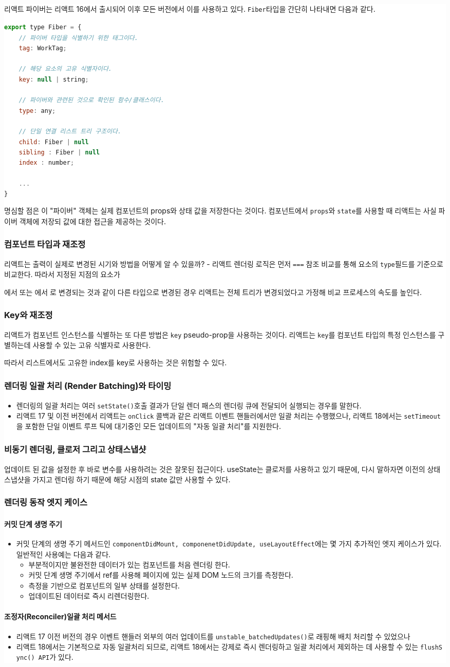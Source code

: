 리액트 파이버는 리액트 16에서 출시되어 이후 모든 버전에서 이를 사용하고 있다. `Fiber`타입을 간단히 나타내면 다음과 같다.

```jsx
export type Fiber = {
	// 파이버 타입을 식별하기 위한 태그이다.
	tag: WorkTag;

	// 해당 요소의 고유 식별자이다.
	key: null | string;

	// 파이버와 관련된 것으로 확인된 함수/클래스이다.
	type: any;

	// 단일 연결 리스트 트리 구조이다.
	child: Fiber | null
	sibling : Fiber | null
	index : number;

	...
}

```

명심할 점은 이 "파이버" 객체는 실제 컴포넌트의 props와 상태 값을 저장한다는 것이다. 컴포넌트에서 `props`와 `state`를 사용할 때 리액트는 사실 파이버 객체에 저장되 값에 대한 접근을 제공하는 것이다. 

### 컴포넌트 타입과 재조정
리액트는 출력이 실제로 변경된 시기와 방법을 어떻게 알 수 있을까?
	- 리액트 렌더링 로직은 먼저 `===` 참조 비교를 통해 요소의 `type`필드를 기준으로 비교한다. 따라서 지정된 지점의 요소가 <div> 에서 <span> 또는 <ComponentA>에서 <Component B> 로 변경되는 것과 같이 다른 타입으로 변경된 경우 리액트는 전체 트리가 변경되었다고 가정해 비교 프로세스의 속도를 높인다. 

### Key와 재조정
리액트가 컴포넌트 인스턴스를 식별하는 또 다른 방법은 `key` pseudo-prop을 사용하는 것이다. 리액트는 `key`를 컴포넌트 타입의 특정 인스턴스를 구별하는데 사용할 수 있는 고유 식별자로 사용한다.

따라서 리스트에서도 고유한 index를 key로 사용하는 것은 위험할 수 있다.

### 렌더링 일괄 처리 (Render Batching)와 타이밍
- 렌더링의 일괄 처리는 여러 `setState()`호출 결과가 단일 렌더 패스의 렌더링 큐에 전달되어 실행되는 경우를 말한다. 
- 리액트 17 및 이전 버전에서 리액트는 `onClick` 콜백과 같은 리액트 이벤트 핸들러에서만 일괄 처리는 수행했으나, 리액트 18에서는 `setTimeout`을 포함한 단일 이벤트 루프 틱에 대기중인 모든 업데이트의 "자동 일괄 처리"를 지원한다.

### 비동기 렌더링, 클로저 그리고 상태스냅샷
업데이트 된 값을 설정한 후 바로 변수를 사용하려는 것은 잘못된 접근이다. useState는 클로저를 사용하고 있기 때문에, 다시 말하자면 이전의 상태 스냅샷을 가지고 렌더링 하기 때문에 해당 시점의 state 값만 사용할 수 있다.

### 렌더링 동작 엣지 케이스
#### 커밋 단계 생명 주기
- 커밋 단계의 생명 주기 메서드인 `componentDidMount, componenetDidUpdate, useLayoutEffect`에는 몇 가지 추가적인 엣지 케이스가 있다. 일반적인 사용예는 다음과 같다.
	- 부분적이지만 불완전한 데이터가 있는 컴포넌트를 처음 렌더링 한다.
	- 커밋 단계 생명 주기에서 ref를 사용해 페이지에 있는 실제 DOM 노드의 크기를 측정한다.
	- 측정을 기반으로 컴포넌트의 일부 상태를 설정한다.
	- 업데이트된 데이터로 즉시 리렌더링한다.
#### 조정자(Reconciler)일괄 처리 메서드
- 리액트 17 이전 버전의 경우 이벤트 핸들러 외부의 여러 업데이트를 `unstable_batchedUpdates()`로 래핑해 배치 처리할 수 있었으나
- 리액트 18에서는 기본적으로 자동 일괄처리 되므로, 리액트 18에서는 강제로 즉시 렌더링하고 일괄 처리에서 제외하는 데 사용할 수 있는 `flushSync() API`가 있다.
